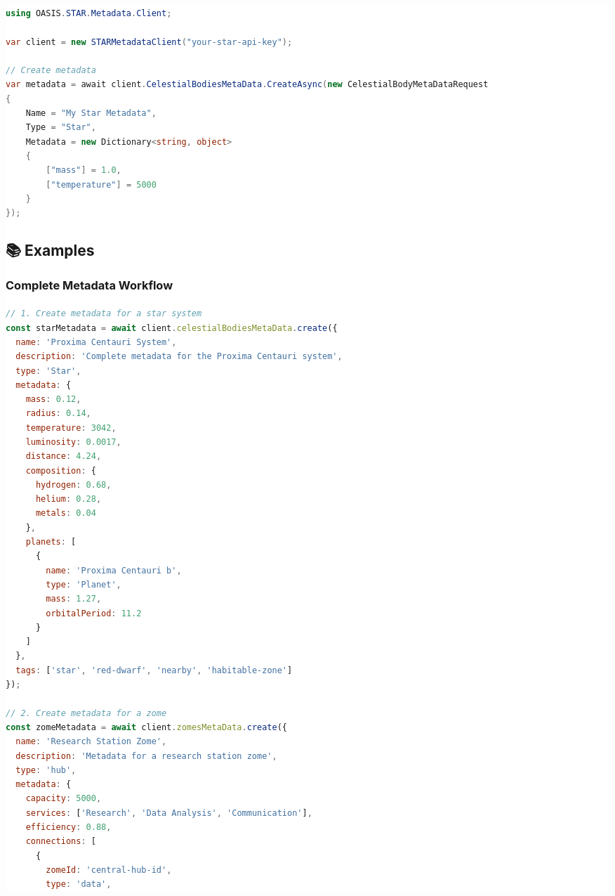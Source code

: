 ```csharp
using OASIS.STAR.Metadata.Client;

var client = new STARMetadataClient("your-star-api-key");

// Create metadata
var metadata = await client.CelestialBodiesMetaData.CreateAsync(new CelestialBodyMetaDataRequest
{
    Name = "My Star Metadata",
    Type = "Star",
    Metadata = new Dictionary<string, object>
    {
        ["mass"] = 1.0,
        ["temperature"] = 5000
    }
});
```

## 📚 **Examples**

### **Complete Metadata Workflow**
```javascript
// 1. Create metadata for a star system
const starMetadata = await client.celestialBodiesMetaData.create({
  name: 'Proxima Centauri System',
  description: 'Complete metadata for the Proxima Centauri system',
  type: 'Star',
  metadata: {
    mass: 0.12,
    radius: 0.14,
    temperature: 3042,
    luminosity: 0.0017,
    distance: 4.24,
    composition: {
      hydrogen: 0.68,
      helium: 0.28,
      metals: 0.04
    },
    planets: [
      {
        name: 'Proxima Centauri b',
        type: 'Planet',
        mass: 1.27,
        orbitalPeriod: 11.2
      }
    ]
  },
  tags: ['star', 'red-dwarf', 'nearby', 'habitable-zone']
});

// 2. Create metadata for a zome
const zomeMetadata = await client.zomesMetaData.create({
  name: 'Research Station Zome',
  description: 'Metadata for a research station zome',
  type: 'hub',
  metadata: {
    capacity: 5000,
    services: ['Research', 'Data Analysis', 'Communication'],
    efficiency: 0.88,
    connections: [
      {
        zomeId: 'central-hub-id',
        type: 'data',
```